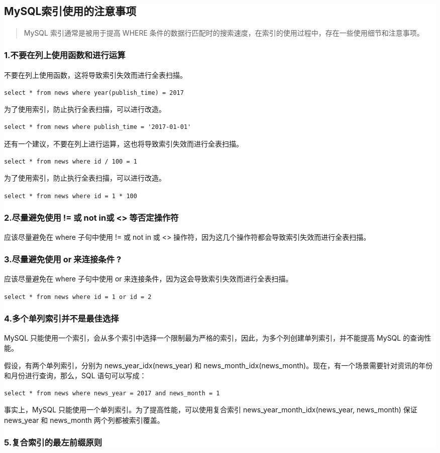 

## MySQL索引使用的注意事项

> MySQL 索引通常是被用于提高 WHERE 条件的数据行匹配时的搜索速度，在索引的使用过程中，存在一些使用细节和注意事项。

### 1.不要在列上使用函数和进行运算

不要在列上使用函数，这将导致索引失效而进行全表扫描。

```
select * from news where year(publish_time) = 2017
```

为了使用索引，防止执行全表扫描，可以进行改造。

```
select * from news where publish_time = '2017-01-01'
```

还有一个建议，不要在列上进行运算，这也将导致索引失效而进行全表扫描。

```
select * from news where id / 100 = 1
```

为了使用索引，防止执行全表扫描，可以进行改造。

```
select * from news where id = 1 * 100
```

### 2.尽量避免使用 != 或 not in或 <> 等否定操作符

应该尽量避免在 where 子句中使用 != 或 not in 或 <> 操作符，因为这几个操作符都会导致索引失效而进行全表扫描。

### 3.尽量避免使用 or 来连接条件 ?

应该尽量避免在 where 子句中使用 or 来连接条件，因为这会导致索引失效而进行全表扫描。

```
select * from news where id = 1 or id = 2
```

### 4.多个单列索引并不是最佳选择

MySQL 只能使用一个索引，会从多个索引中选择一个限制最为严格的索引，因此，为多个列创建单列索引，并不能提高 MySQL 的查询性能。

假设，有两个单列索引，分别为 news_year_idx(news_year) 和 news_month_idx(news_month)。现在，有一个场景需要针对资讯的年份和月份进行查询，那么，SQL 语句可以写成：

```
select * from news where news_year = 2017 and news_month = 1
```

事实上，MySQL 只能使用一个单列索引。为了提高性能，可以使用复合索引 news_year_month_idx(news_year, news_month) 保证 news_year 和 news_month 两个列都被索引覆盖。

### 5.复合索引的最左前缀原则
